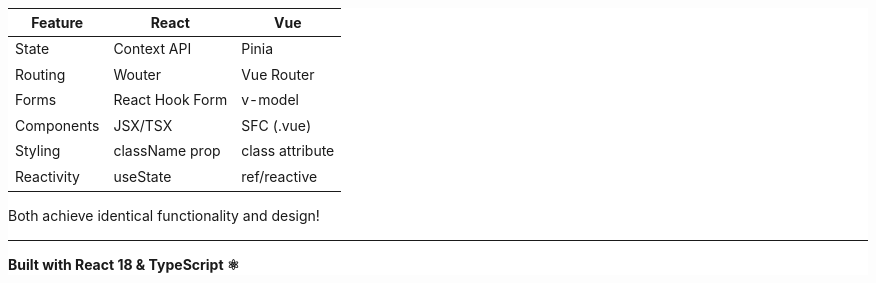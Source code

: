 | Feature    | React           | Vue             |
| ---------- | --------------- | --------------- |
| State      | Context API     | Pinia           |
| Routing    | Wouter          | Vue Router      |
| Forms      | React Hook Form | v-model         |
| Components | JSX/TSX         | SFC (.vue)      |
| Styling    | className prop  | class attribute |
| Reactivity | useState        | ref/reactive    |

Both achieve identical functionality and design!

---

**Built with React 18 & TypeScript ⚛️**
